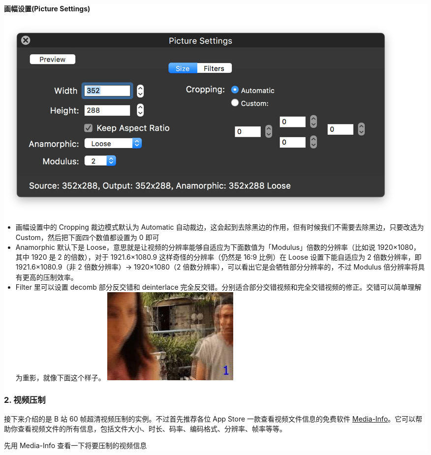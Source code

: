 #### [](#画幅设置-Picture-Settings "画幅设置(Picture Settings)")画幅设置(Picture Settings)

![006tNc79jw1f9qfqk770jj30m80aqgn2](/assets/media/006tNc79jw1f9qfqk770jj30m80aqgn2.jpg)


*   画幅设置中的 Cropping 裁边模式默认为 Automatic 自动裁边，这会起到去除黑边的作用，但有时候我们不需要去除黑边，只要改选为 Custom，然后把下面四个数值都设置为 0 即可
*   Anamorphic 默认下是 Loose，意思就是让视频的分辨率能够自适应为下面数值为「Modulus」倍数的分辨率（比如说 1920×1080，其中 1920 是 2 的倍数），对于 1921.6×1080.9 这样奇怪的分辨率（仍然是 16:9 比例）在 Loose 设置下能自适应为 2 倍数分辨率，即1921.6×1080.9（非 2 倍数分辨率）→ 1920×1080（2 倍数分辨率），可以看出它是会牺牲部分分辨率的，不过 Modulus 倍分辨率将具有更高的压制效率。
*   Filter 里可以设置 decomb 部分反交错和 deinterlace 完全反交错。分别适合部分交错视频和完全交错视频的修正。交错可以简单理解为重影，就像下面这个样子。
![801b780ajw1f9qk9w54k1j207404z74h](/assets/media/801b780ajw1f9qk9w54k1j207404z74h.jpg)


### [](#2-视频压制 "2\. 视频压制")2\. 视频压制

接下来介绍的是 B 站 60 帧超清视频压制的实例。不过首先推荐各位 App Store 一款查看视频文件信息的免费软件 [Media-Info](https://itunes.apple.com/cn/app/media-info/id550128418?mt=12)。它可以帮助你查看视频文件的所有信息，包括文件大小、时长、码率、编码格式、分辨率、帧率等等。

先用 Media-Info 查看一下将要压制的视频信息
